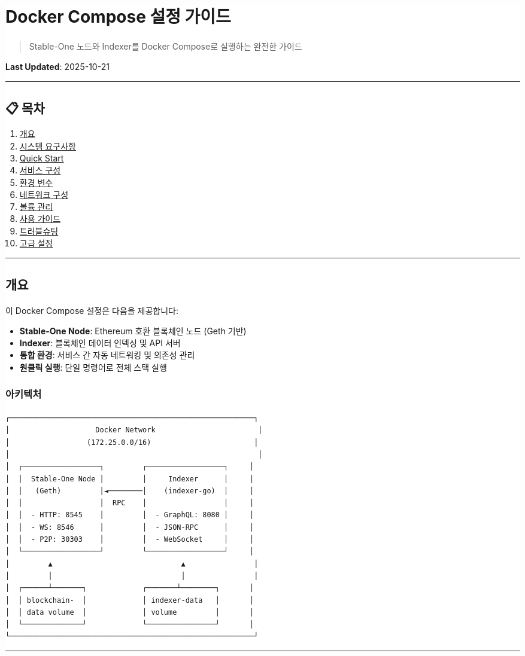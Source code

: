 # Docker Compose 설정 가이드

> Stable-One 노드와 Indexer를 Docker Compose로 실행하는 완전한 가이드

**Last Updated**: 2025-10-21

---

## 📋 목차

1. [개요](#개요)
2. [시스템 요구사항](#시스템-요구사항)
3. [Quick Start](#quick-start)
4. [서비스 구성](#서비스-구성)
5. [환경 변수](#환경-변수)
6. [네트워크 구성](#네트워크-구성)
7. [볼륨 관리](#볼륨-관리)
8. [사용 가이드](#사용-가이드)
9. [트러블슈팅](#트러블슈팅)
10. [고급 설정](#고급-설정)

---

## 개요

이 Docker Compose 설정은 다음을 제공합니다:

- **Stable-One Node**: Ethereum 호환 블록체인 노드 (Geth 기반)
- **Indexer**: 블록체인 데이터 인덱싱 및 API 서버
- **통합 환경**: 서비스 간 자동 네트워킹 및 의존성 관리
- **원클릭 실행**: 단일 명령어로 전체 스택 실행

### 아키텍처

```
┌─────────────────────────────────────────────────────────┐
│                    Docker Network                        │
│                  (172.25.0.0/16)                        │
│                                                          │
│  ┌──────────────────┐         ┌──────────────────┐     │
│  │  Stable-One Node │         │     Indexer      │     │
│  │   (Geth)         │◄────────│    (indexer-go)  │     │
│  │                  │  RPC    │                  │     │
│  │  - HTTP: 8545    │         │  - GraphQL: 8080 │     │
│  │  - WS: 8546      │         │  - JSON-RPC      │     │
│  │  - P2P: 30303    │         │  - WebSocket     │     │
│  └──────────────────┘         └──────────────────┘     │
│         ▲                              ▲                │
│         │                              │                │
│  ┌──────┴───────┐             ┌───────┴────────┐       │
│  │ blockchain-  │             │ indexer-data   │       │
│  │ data volume  │             │ volume         │       │
│  └──────────────┘             └────────────────┘       │
└─────────────────────────────────────────────────────────┘
```

---